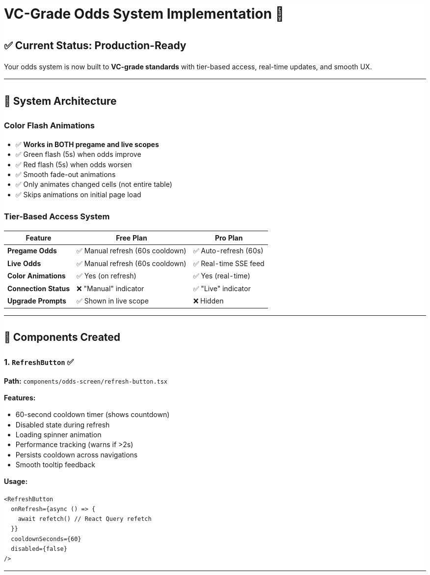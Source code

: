 # VC-Grade Odds System Implementation 🚀

## ✅ Current Status: Production-Ready

Your odds system is now built to **VC-grade standards** with tier-based access, real-time updates, and smooth UX.

---

## 🎯 System Architecture

### Color Flash Animations
- ✅ **Works in BOTH pregame and live scopes**
- ✅ Green flash (5s) when odds improve
- ✅ Red flash (5s) when odds worsen
- ✅ Smooth fade-out animations
- ✅ Only animates changed cells (not entire table)
- ✅ Skips animations on initial page load

### Tier-Based Access System

| Feature | Free Plan | Pro Plan |
|---------|-----------|----------|
| **Pregame Odds** | ✅ Manual refresh (60s cooldown) | ✅ Auto-refresh (60s) |
| **Live Odds** | ✅ Manual refresh (60s cooldown) | ✅ Real-time SSE feed |
| **Color Animations** | ✅ Yes (on refresh) | ✅ Yes (real-time) |
| **Connection Status** | ❌ "Manual" indicator | ✅ "Live" indicator |
| **Upgrade Prompts** | ✅ Shown in live scope | ❌ Hidden |

---

## 🔧 Components Created

### 1. `RefreshButton` ✅
**Path:** `components/odds-screen/refresh-button.tsx`

**Features:**
- 60-second cooldown timer (shows countdown)
- Disabled state during refresh
- Loading spinner animation
- Performance tracking (warns if >2s)
- Persists cooldown across navigations
- Smooth tooltip feedback

**Usage:**
```tsx
<RefreshButton
  onRefresh={async () => {
    await refetch() // React Query refetch
  }}
  cooldownSeconds={60}
  disabled={false}
/>
```

---